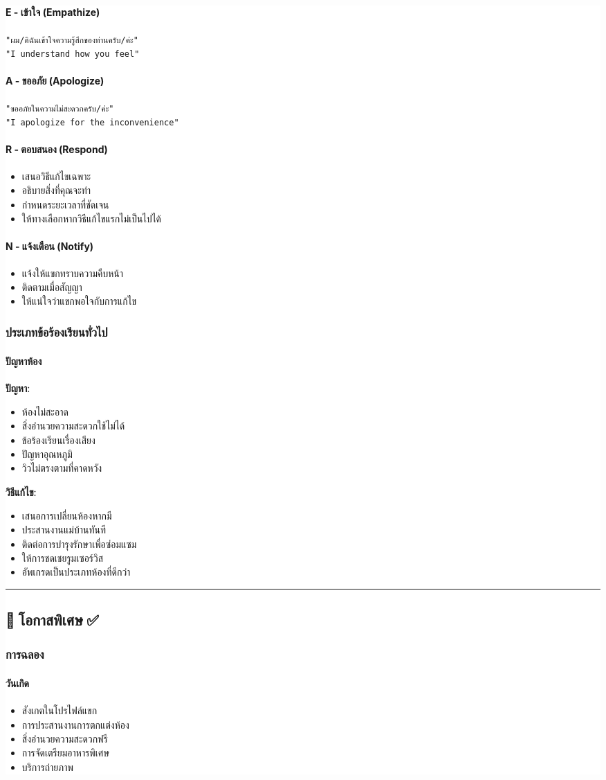 #### **E - เข้าใจ (Empathize)**
```
"ผม/ดิฉันเข้าใจความรู้สึกของท่านครับ/ค่ะ"
"I understand how you feel"
```

#### **A - ขออภัย (Apologize)**
```
"ขออภัยในความไม่สะดวกครับ/ค่ะ"
"I apologize for the inconvenience"
```

#### **R - ตอบสนอง (Respond)**
- เสนอวิธีแก้ไขเฉพาะ
- อธิบายสิ่งที่คุณจะทำ
- กำหนดระยะเวลาที่ชัดเจน
- ให้ทางเลือกหากวิธีแก้ไขแรกไม่เป็นไปได้

#### **N - แจ้งเตือน (Notify)**
- แจ้งให้แขกทราบความคืบหน้า
- ติดตามเมื่อสัญญา
- ให้แน่ใจว่าแขกพอใจกับการแก้ไข

### **ประเภทข้อร้องเรียนทั่วไป**

#### **ปัญหาห้อง**
**ปัญหา**: 
- ห้องไม่สะอาด
- สิ่งอำนวยความสะดวกใช้ไม่ได้
- ข้อร้องเรียนเรื่องเสียง
- ปัญหาอุณหภูมิ
- วิวไม่ตรงตามที่คาดหวัง

**วิธีแก้ไข**:
- เสนอการเปลี่ยนห้องหากมี
- ประสานงานแม่บ้านทันที
- ติดต่อการบำรุงรักษาเพื่อซ่อมแซม
- ให้การชดเชยรูมเซอร์วิส
- อัพเกรดเป็นประเภทห้องที่ดีกว่า

---

## 🎉 โอกาสพิเศษ ✅

### **การฉลอง**

#### **วันเกิด**
- สังเกตในโปรไฟล์แขก
- การประสานงานการตกแต่งห้อง
- สิ่งอำนวยความสะดวกฟรี
- การจัดเตรียมอาหารพิเศษ
- บริการถ่ายภาพ
